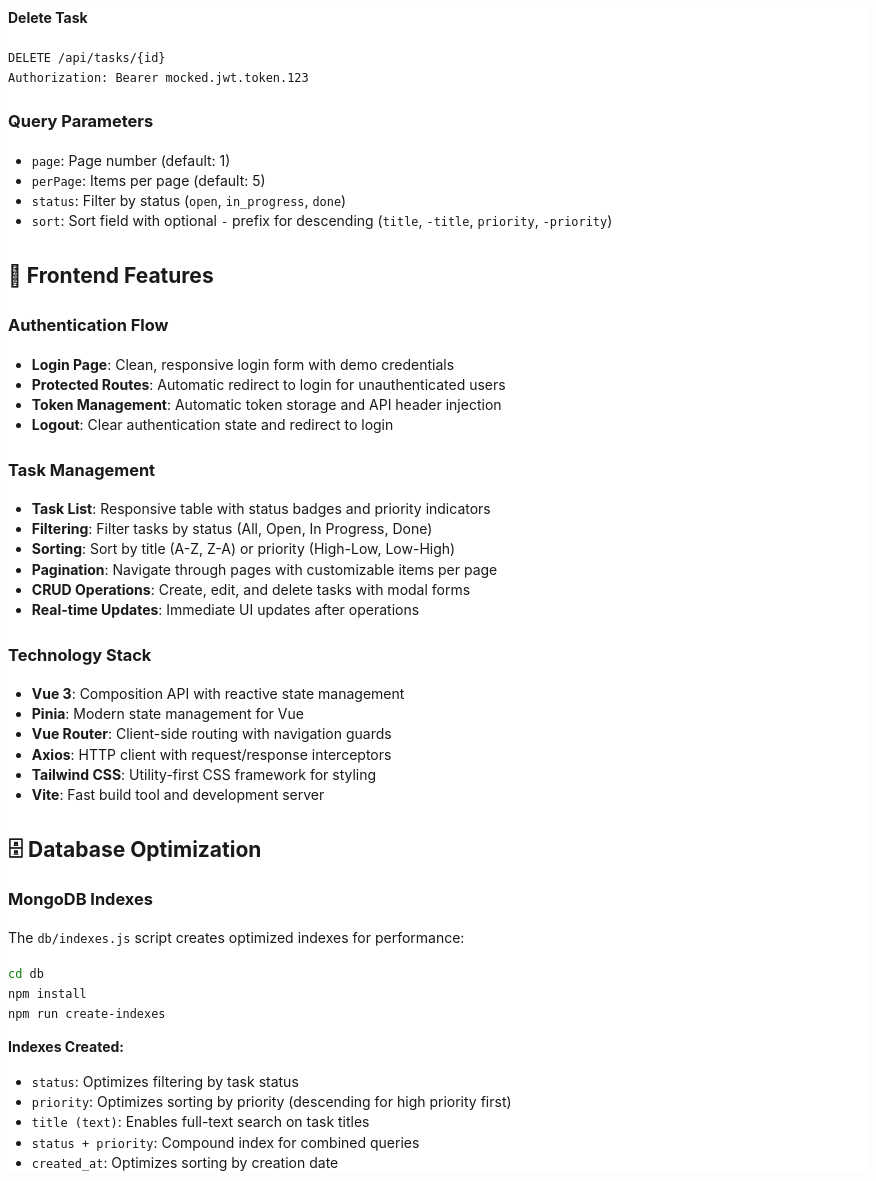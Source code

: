 #### Delete Task
```http
DELETE /api/tasks/{id}
Authorization: Bearer mocked.jwt.token.123
```

### Query Parameters

- `page`: Page number (default: 1)
- `perPage`: Items per page (default: 5)
- `status`: Filter by status (`open`, `in_progress`, `done`)
- `sort`: Sort field with optional `-` prefix for descending (`title`, `-title`, `priority`, `-priority`)

## 🎨 Frontend Features

### Authentication Flow
- **Login Page**: Clean, responsive login form with demo credentials
- **Protected Routes**: Automatic redirect to login for unauthenticated users
- **Token Management**: Automatic token storage and API header injection
- **Logout**: Clear authentication state and redirect to login

### Task Management
- **Task List**: Responsive table with status badges and priority indicators
- **Filtering**: Filter tasks by status (All, Open, In Progress, Done)
- **Sorting**: Sort by title (A-Z, Z-A) or priority (High-Low, Low-High)
- **Pagination**: Navigate through pages with customizable items per page
- **CRUD Operations**: Create, edit, and delete tasks with modal forms
- **Real-time Updates**: Immediate UI updates after operations

### Technology Stack
- **Vue 3**: Composition API with reactive state management
- **Pinia**: Modern state management for Vue
- **Vue Router**: Client-side routing with navigation guards
- **Axios**: HTTP client with request/response interceptors
- **Tailwind CSS**: Utility-first CSS framework for styling
- **Vite**: Fast build tool and development server

## 🗄️ Database Optimization

### MongoDB Indexes

The `db/indexes.js` script creates optimized indexes for performance:

```bash
cd db
npm install
npm run create-indexes
```

**Indexes Created:**
- `status`: Optimizes filtering by task status
- `priority`: Optimizes sorting by priority (descending for high priority first)
- `title (text)`: Enables full-text search on task titles
- `status + priority`: Compound index for combined queries
- `created_at`: Optimizes sorting by creation date

